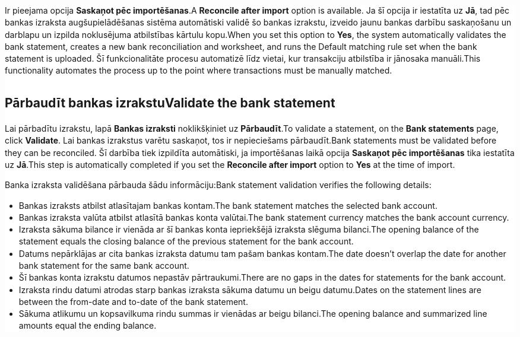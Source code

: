 <span data-ttu-id="527e1-126">Ir pieejama opcija **Saskaņot pēc importēšanas**.</span><span class="sxs-lookup"><span data-stu-id="527e1-126">A **Reconcile after import** option is available.</span></span> <span data-ttu-id="527e1-127">Ja šī opcija ir iestatīta uz **Jā**, tad pēc bankas izraksta augšupielādēšanas sistēma automātiski validē šo bankas izrakstu, izveido jaunu bankas darbību saskaņošanu un darblapu un izpilda noklusējuma atbilstības kārtulu kopu.</span><span class="sxs-lookup"><span data-stu-id="527e1-127">When you set this option to **Yes**, the system automatically validates the bank statement, creates a new bank reconciliation and worksheet, and runs the Default matching rule set when the bank statement is uploaded.</span></span> <span data-ttu-id="527e1-128">Šī funkcionalitāte procesu automatizē līdz vietai, kur transakciju atbilstība ir jānosaka manuāli.</span><span class="sxs-lookup"><span data-stu-id="527e1-128">This functionality automates the process up to the point where transactions must be manually matched.</span></span>

## <a name="validate-the-bank-statement"></a><span data-ttu-id="527e1-129">Pārbaudīt bankas izrakstu</span><span class="sxs-lookup"><span data-stu-id="527e1-129">Validate the bank statement</span></span>
<span data-ttu-id="527e1-130">Lai pārbadītu izrakstu, lapā **Bankas izraksti** noklikšķiniet uz **Pārbaudīt**.</span><span class="sxs-lookup"><span data-stu-id="527e1-130">To validate a statement, on the **Bank statements** page, click **Validate**.</span></span> <span data-ttu-id="527e1-131">Lai bankas izrakstus varētu saskaņot, tos ir nepieciešams pārbaudīt.</span><span class="sxs-lookup"><span data-stu-id="527e1-131">Bank statements must be validated before they can be reconciled.</span></span> <span data-ttu-id="527e1-132">Šī darbība tiek izpildīta automātiski, ja importēšanas laikā opcija **Saskaņot pēc importēšanas** tika iestatīta uz **Jā**.</span><span class="sxs-lookup"><span data-stu-id="527e1-132">This step is automatically completed if you set the **Reconcile after import** option to **Yes** at the time of import.</span></span> 

<span data-ttu-id="527e1-133">Banka izraksta validēšana pārbauda šādu informāciju:</span><span class="sxs-lookup"><span data-stu-id="527e1-133">Bank statement validation verifies the following details:</span></span>

-   <span data-ttu-id="527e1-134">Bankas izraksts atbilst atlasītajam bankas kontam.</span><span class="sxs-lookup"><span data-stu-id="527e1-134">The bank statement matches the selected bank account.</span></span>
-   <span data-ttu-id="527e1-135">Bankas izraksta valūta atbilst atlasītā bankas konta valūtai.</span><span class="sxs-lookup"><span data-stu-id="527e1-135">The bank statement currency matches the bank account currency.</span></span>
-   <span data-ttu-id="527e1-136">Izraksta sākuma bilance ir vienāda ar šī bankas konta iepriekšējā izraksta slēguma bilanci.</span><span class="sxs-lookup"><span data-stu-id="527e1-136">The opening balance of the statement equals the closing balance of the previous statement for the bank account.</span></span>
-   <span data-ttu-id="527e1-137">Datums nepārklājas ar cita bankas izraksta datumu tam pašam bankas kontam.</span><span class="sxs-lookup"><span data-stu-id="527e1-137">The date doesn’t overlap the date for another bank statement for the same bank account.</span></span>
-   <span data-ttu-id="527e1-138">Šī bankas konta izrakstu datumos nepastāv pārtraukumi.</span><span class="sxs-lookup"><span data-stu-id="527e1-138">There are no gaps in the dates for statements for the bank account.</span></span>
-   <span data-ttu-id="527e1-139">Izraksta rindu datumi atrodas starp bankas izraksta sākuma datumu un beigu datumu.</span><span class="sxs-lookup"><span data-stu-id="527e1-139">Dates on the statement lines are between the from-date and to-date of the bank statement.</span></span>
-   <span data-ttu-id="527e1-140">Sākuma atlikumu un kopsavilkuma rindu summas ir vienādas ar beigu bilanci.</span><span class="sxs-lookup"><span data-stu-id="527e1-140">The opening balance and summarized line amounts equal the ending balance.</span></span>
